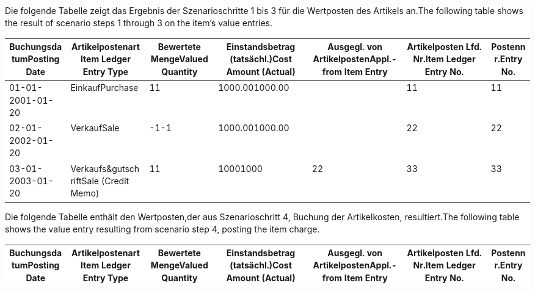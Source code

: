 <span data-ttu-id="a75a1-368">Die folgende Tabelle zeigt das Ergebnis der Szenarioschritte 1 bis 3 für die Wertposten des Artikels an.</span><span class="sxs-lookup"><span data-stu-id="a75a1-368">The following table shows the result of scenario steps 1 through 3 on the item’s value entries.</span></span>  
  
|<span data-ttu-id="a75a1-369">Buchungsdatum</span><span class="sxs-lookup"><span data-stu-id="a75a1-369">Posting Date</span></span>|<span data-ttu-id="a75a1-370">Artikelpostenart</span><span class="sxs-lookup"><span data-stu-id="a75a1-370">Item Ledger Entry Type</span></span>|<span data-ttu-id="a75a1-371">Bewertete Menge</span><span class="sxs-lookup"><span data-stu-id="a75a1-371">Valued Quantity</span></span>|<span data-ttu-id="a75a1-372">Einstandsbetrag (tatsächl.)</span><span class="sxs-lookup"><span data-stu-id="a75a1-372">Cost Amount (Actual)</span></span>|<span data-ttu-id="a75a1-373">Ausgegl. von Artikelposten</span><span class="sxs-lookup"><span data-stu-id="a75a1-373">Appl.-from Item Entry</span></span>|<span data-ttu-id="a75a1-374">Artikelposten Lfd. Nr.</span><span class="sxs-lookup"><span data-stu-id="a75a1-374">Item Ledger Entry No.</span></span>|<span data-ttu-id="a75a1-375">Postennr.</span><span class="sxs-lookup"><span data-stu-id="a75a1-375">Entry No.</span></span>|  
|-------------------------------------|-----------------------------------------------|-----------------------------------------|------------------------------------------------|------------------------------------------------|-----------------------------------------------|----------------------------------|  
|<span data-ttu-id="a75a1-376">01-01-20</span><span class="sxs-lookup"><span data-stu-id="a75a1-376">01-01-20</span></span>|<span data-ttu-id="a75a1-377">Einkauf</span><span class="sxs-lookup"><span data-stu-id="a75a1-377">Purchase</span></span>|<span data-ttu-id="a75a1-378">1</span><span class="sxs-lookup"><span data-stu-id="a75a1-378">1</span></span>|<span data-ttu-id="a75a1-379">1000.00</span><span class="sxs-lookup"><span data-stu-id="a75a1-379">1000.00</span></span>||<span data-ttu-id="a75a1-380">1</span><span class="sxs-lookup"><span data-stu-id="a75a1-380">1</span></span>|<span data-ttu-id="a75a1-381">1</span><span class="sxs-lookup"><span data-stu-id="a75a1-381">1</span></span>|  
|<span data-ttu-id="a75a1-382">02-01-20</span><span class="sxs-lookup"><span data-stu-id="a75a1-382">02-01-20</span></span>|<span data-ttu-id="a75a1-383">Verkauf</span><span class="sxs-lookup"><span data-stu-id="a75a1-383">Sale</span></span>|<span data-ttu-id="a75a1-384">-1</span><span class="sxs-lookup"><span data-stu-id="a75a1-384">-1</span></span>|<span data-ttu-id="a75a1-385">1000.00</span><span class="sxs-lookup"><span data-stu-id="a75a1-385">1000.00</span></span>||<span data-ttu-id="a75a1-386">2</span><span class="sxs-lookup"><span data-stu-id="a75a1-386">2</span></span>|<span data-ttu-id="a75a1-387">2</span><span class="sxs-lookup"><span data-stu-id="a75a1-387">2</span></span>|  
|<span data-ttu-id="a75a1-388">03-01-20</span><span class="sxs-lookup"><span data-stu-id="a75a1-388">03-01-20</span></span>|<span data-ttu-id="a75a1-389">Verkaufs&gutschrift</span><span class="sxs-lookup"><span data-stu-id="a75a1-389">Sale (Credit Memo)</span></span>|<span data-ttu-id="a75a1-390">1</span><span class="sxs-lookup"><span data-stu-id="a75a1-390">1</span></span>|<span data-ttu-id="a75a1-391">1000</span><span class="sxs-lookup"><span data-stu-id="a75a1-391">1000</span></span>|<span data-ttu-id="a75a1-392">2</span><span class="sxs-lookup"><span data-stu-id="a75a1-392">2</span></span>|<span data-ttu-id="a75a1-393">3</span><span class="sxs-lookup"><span data-stu-id="a75a1-393">3</span></span>|<span data-ttu-id="a75a1-394">3</span><span class="sxs-lookup"><span data-stu-id="a75a1-394">3</span></span>|  
  
<span data-ttu-id="a75a1-395">Die folgende Tabelle enthält den Wertposten,der aus Szenarioschritt 4, Buchung der Artikelkosten, resultiert.</span><span class="sxs-lookup"><span data-stu-id="a75a1-395">The following table shows the value entry resulting from scenario step 4, posting the item charge.</span></span>  
  
|<span data-ttu-id="a75a1-396">Buchungsdatum</span><span class="sxs-lookup"><span data-stu-id="a75a1-396">Posting Date</span></span>|<span data-ttu-id="a75a1-397">Artikelpostenart</span><span class="sxs-lookup"><span data-stu-id="a75a1-397">Item Ledger Entry Type</span></span>|<span data-ttu-id="a75a1-398">Bewertete Menge</span><span class="sxs-lookup"><span data-stu-id="a75a1-398">Valued Quantity</span></span>|<span data-ttu-id="a75a1-399">Einstandsbetrag (tatsächl.)</span><span class="sxs-lookup"><span data-stu-id="a75a1-399">Cost Amount (Actual)</span></span>|<span data-ttu-id="a75a1-400">Ausgegl. von Artikelposten</span><span class="sxs-lookup"><span data-stu-id="a75a1-400">Appl.-from Item Entry</span></span>|<span data-ttu-id="a75a1-401">Artikelposten Lfd. Nr.</span><span class="sxs-lookup"><span data-stu-id="a75a1-401">Item Ledger Entry No.</span></span>|<span data-ttu-id="a75a1-402">Postennr.</span><span class="sxs-lookup"><span data-stu-id="a75a1-402">Entry No.</span></span>|  
|-------------------------------------|-----------------------------------------------|-----------------------------------------|------------------------------------------------|------------------------------------------------|-----------------------------------------------|----------------------------------|  